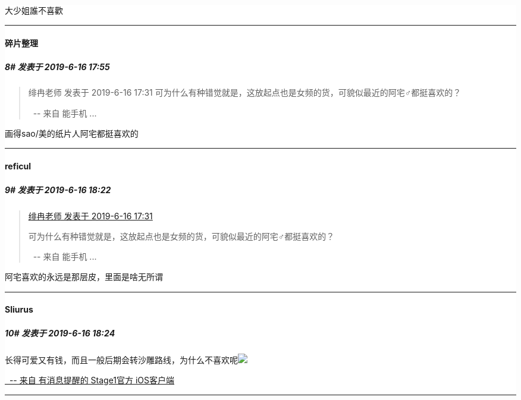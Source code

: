 大少姐誰不喜歡







-----

####  碎片整理  
##### 8#       发表于 2019-6-16 17:55



<blockquote>绯冉老师 发表于 2019-6-16 17:31
可为什么有种错觉就是，这放起点也是女频的货，可貌似最近的阿宅♂都挺喜欢的？


  -- 来自 能手机 ...</blockquote>
画得sao/美的纸片人阿宅都挺喜欢的







-----

####  reficul  
##### 9#       发表于 2019-6-16 18:22



<blockquote><a href="httphttps://bbs.saraba1st.com/2b/forum.php?mod=redirect&amp;goto=findpost&amp;pid=44151891&amp;ptid=1839922" target="_blank">绯冉老师 发表于 2019-6-16 17:31</a>

可为什么有种错觉就是，这放起点也是女频的货，可貌似最近的阿宅♂都挺喜欢的？


  -- 来自 能手机 ...</blockquote>
阿宅喜欢的永远是那层皮，里面是啥无所谓







-----

####  Sliurus  
##### 10#       发表于 2019-6-16 18:24




长得可爱又有钱，而且一般后期会转沙雕路线，为什么不喜欢呢<img src="https://static.saraba1st.com/image/smiley/face2017/037.png" referrerpolicy="no-referrer">

[  -- 来自 有消息提醒的 Stage1官方 iOS客户端](https://itunes.apple.com/fi/app/saraba1st/id1221237470?mt=8)







-----
